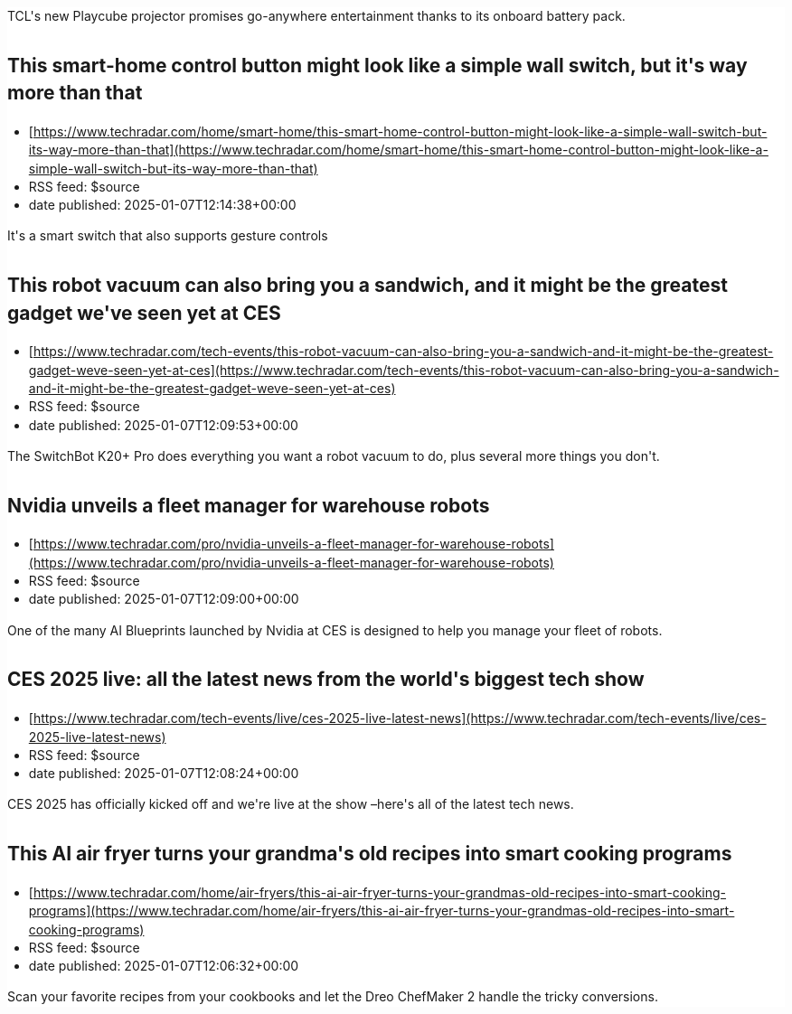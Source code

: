 TCL's new Playcube projector promises go-anywhere entertainment thanks to its onboard battery pack.

## This smart-home control button might look like a simple wall switch, but it's way more than that
 - [https://www.techradar.com/home/smart-home/this-smart-home-control-button-might-look-like-a-simple-wall-switch-but-its-way-more-than-that](https://www.techradar.com/home/smart-home/this-smart-home-control-button-might-look-like-a-simple-wall-switch-but-its-way-more-than-that)
 - RSS feed: $source
 - date published: 2025-01-07T12:14:38+00:00

It's a smart switch that also supports gesture controls

## This robot vacuum can also bring you a sandwich, and it might be the greatest gadget we've seen yet at CES
 - [https://www.techradar.com/tech-events/this-robot-vacuum-can-also-bring-you-a-sandwich-and-it-might-be-the-greatest-gadget-weve-seen-yet-at-ces](https://www.techradar.com/tech-events/this-robot-vacuum-can-also-bring-you-a-sandwich-and-it-might-be-the-greatest-gadget-weve-seen-yet-at-ces)
 - RSS feed: $source
 - date published: 2025-01-07T12:09:53+00:00

The SwitchBot K20+ Pro does everything you want a robot vacuum to do, plus several more things you don't.

## Nvidia unveils a fleet manager for warehouse robots
 - [https://www.techradar.com/pro/nvidia-unveils-a-fleet-manager-for-warehouse-robots](https://www.techradar.com/pro/nvidia-unveils-a-fleet-manager-for-warehouse-robots)
 - RSS feed: $source
 - date published: 2025-01-07T12:09:00+00:00

One of the many AI Blueprints launched by Nvidia at CES is designed to help you manage your fleet of robots.

## CES 2025 live: all the latest news from the world's biggest tech show
 - [https://www.techradar.com/tech-events/live/ces-2025-live-latest-news](https://www.techradar.com/tech-events/live/ces-2025-live-latest-news)
 - RSS feed: $source
 - date published: 2025-01-07T12:08:24+00:00

CES 2025 has officially kicked off and we're live at the show –here's all of the latest tech news.

## This AI air fryer turns your grandma's old recipes into smart cooking programs
 - [https://www.techradar.com/home/air-fryers/this-ai-air-fryer-turns-your-grandmas-old-recipes-into-smart-cooking-programs](https://www.techradar.com/home/air-fryers/this-ai-air-fryer-turns-your-grandmas-old-recipes-into-smart-cooking-programs)
 - RSS feed: $source
 - date published: 2025-01-07T12:06:32+00:00

Scan your favorite recipes from your cookbooks and let the Dreo ChefMaker 2 handle the tricky conversions.
